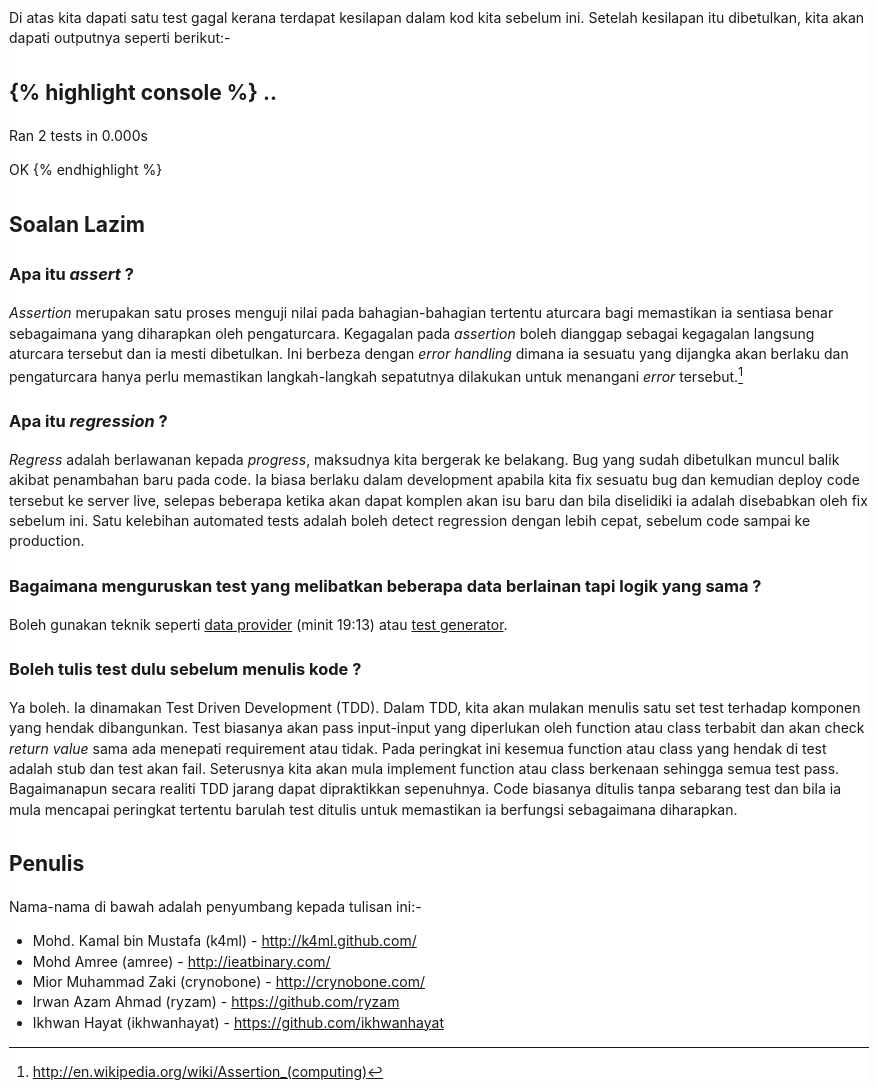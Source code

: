 Di atas kita dapati satu test gagal kerana terdapat kesilapan dalam kod kita sebelum ini. Setelah kesilapan itu dibetulkan, kita akan dapati outputnya seperti berikut:-

{% highlight console %}
..
----------------------------------------------------------------------
Ran 2 tests in 0.000s

OK
{% endhighlight %}

## Soalan Lazim

### Apa itu _assert_ ?
_Assertion_ merupakan satu proses menguji nilai pada bahagian-bahagian tertentu aturcara bagi memastikan ia sentiasa benar sebagaimana yang diharapkan oleh pengaturcara. Kegagalan pada _assertion_ boleh dianggap sebagai kegagalan langsung aturcara tersebut dan ia mesti dibetulkan. Ini berbeza dengan _error handling_ dimana ia sesuatu yang dijangka akan berlaku dan pengaturcara hanya perlu memastikan langkah-langkah sepatutnya dilakukan untuk menangani _error_ tersebut.[^1]

### Apa itu _regression_ ?
_Regress_ adalah berlawanan kepada _progress_, maksudnya kita bergerak ke belakang. Bug yang sudah dibetulkan muncul balik akibat penambahan baru pada code. Ia biasa berlaku dalam development apabila kita fix sesuatu bug dan kemudian deploy code tersebut ke server live, selepas beberapa ketika akan dapat komplen akan isu baru dan bila diselidiki ia adalah disebabkan oleh fix sebelum ini. Satu kelebihan automated tests adalah boleh detect regression dengan lebih cepat, sebelum code sampai ke production.

### Bagaimana menguruskan test yang melibatkan beberapa data berlainan tapi logik yang sama ?
Boleh gunakan teknik seperti [data provider][1] (minit 19:13) atau [test generator][2].

### Boleh tulis test dulu sebelum menulis kode ?
Ya boleh. Ia dinamakan Test Driven Development (TDD). Dalam TDD, kita akan mulakan menulis satu set test terhadap komponen yang hendak dibangunkan. Test biasanya akan pass input-input yang diperlukan oleh function atau class terbabit dan akan check _return value_ sama ada menepati requirement atau tidak. Pada peringkat ini kesemua function atau class yang hendak di test adalah stub dan test akan fail. Seterusnya kita akan mula implement function atau class berkenaan sehingga semua test pass. Bagaimanapun secara realiti TDD jarang dapat dipraktikkan sepenuhnya. Code biasanya ditulis tanpa sebarang test dan bila ia mula mencapai peringkat tertentu barulah test ditulis untuk memastikan ia berfungsi sebagaimana diharapkan.

## Penulis
Nama-nama di bawah adalah penyumbang kepada tulisan ini:-

* Mohd. Kamal bin Mustafa (k4ml) - http://k4ml.github.com/
* Mohd Amree (amree) - http://ieatbinary.com/
* Mior Muhammad Zaki (crynobone) - http://crynobone.com/
* Irwan Azam Ahmad (ryzam) - https://github.com/ryzam
* Ikhwan Hayat (ikhwanhayat) - https://github.com/ikhwanhayat

[^1]: http://en.wikipedia.org/wiki/Assertion_(computing)

[1]:http://www.youtube.com/watch?v=84j61_aI0q8&feature=player_embedded#t=1130s
[2]:https://gist.github.com/k4ml/5165424
